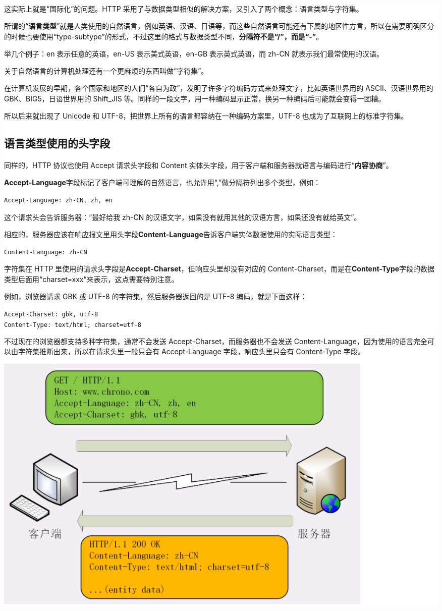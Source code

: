 这实际上就是“国际化”的问题。HTTP 采用了与数据类型相似的解决方案，又引入了两个概念：语言类型与字符集。

所谓的“**语言类型**”就是人类使用的自然语言，例如英语、汉语、日语等，而这些自然语言可能还有下属的地区性方言，所以在需要明确区分的时候也要使用“type-subtype”的形式，不过这里的格式与数据类型不同，**分隔符不是“/”，而是“-”**。

举几个例子：en 表示任意的英语，en-US 表示美式英语，en-GB 表示英式英语，而 zh-CN 就表示我们最常使用的汉语。

关于自然语言的计算机处理还有一个更麻烦的东西叫做“字符集”。

在计算机发展的早期，各个国家和地区的人们“各自为政”，发明了许多字符编码方式来处理文字，比如英语世界用的 ASCII、汉语世界用的 GBK、BIG5，日语世界用的 Shift_JIS 等。同样的一段文字，用一种编码显示正常，换另一种编码后可能就会变得一团糟。

所以后来就出现了 Unicode 和 UTF-8，把世界上所有的语言都容纳在一种编码方案里，UTF-8 也成为了互联网上的标准字符集。

## 语言类型使用的头字段

同样的，HTTP 协议也使用 Accept 请求头字段和 Content 实体头字段，用于客户端和服务器就语言与编码进行“**内容协商**”。

**Accept-Language**字段标记了客户端可理解的自然语言，也允许用“,”做分隔符列出多个类型，例如：

```
Accept-Language: zh-CN, zh, en
```

这个请求头会告诉服务器：“最好给我 zh-CN 的汉语文字，如果没有就用其他的汉语方言，如果还没有就给英文”。

相应的，服务器应该在响应报文里用头字段**Content-Language**告诉客户端实体数据使用的实际语言类型：

```
Content-Language: zh-CN
```

字符集在 HTTP 里使用的请求头字段是**Accept-Charset**，但响应头里却没有对应的 Content-Charset，而是在**Content-Type**字段的数据类型后面用“charset=xxx”来表示，这点需要特别注意。

例如，浏览器请求 GBK 或 UTF-8 的字符集，然后服务器返回的是 UTF-8 编码，就是下面这样：

```
Accept-Charset: gbk, utf-8
Content-Type: text/html; charset=utf-8
```

不过现在的浏览器都支持多种字符集，通常不会发送 Accept-Charset，而服务器也不会发送 Content-Language，因为使用的语言完全可以由字符集推断出来，所以在请求头里一般只会有 Accept-Language 字段，响应头里只会有 Content-Type 字段。

![image-20210123230311625](../../../../../assets/image-20210123230311625.png)
